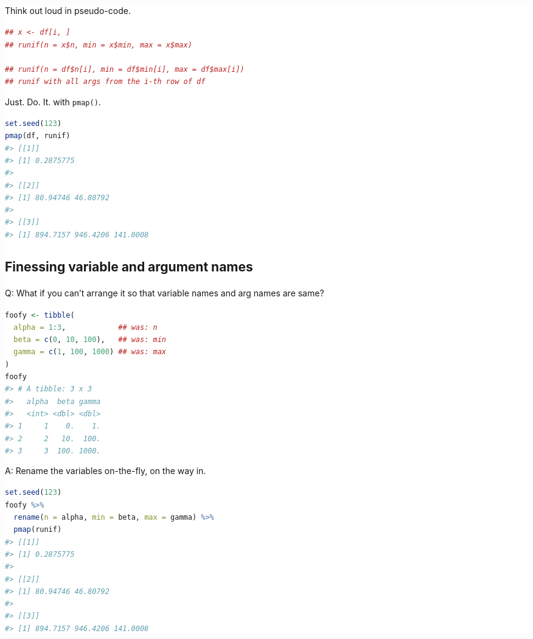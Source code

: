 Think out loud in pseudo-code.

``` r
## x <- df[i, ]
## runif(n = x$n, min = x$min, max = x$max)

## runif(n = df$n[i], min = df$min[i], max = df$max[i])
## runif with all args from the i-th row of df
```

Just. Do. It. with `pmap()`.

``` r
set.seed(123)
pmap(df, runif)
#> [[1]]
#> [1] 0.2875775
#> 
#> [[2]]
#> [1] 80.94746 46.80792
#> 
#> [[3]]
#> [1] 894.7157 946.4206 141.0008
```

## Finessing variable and argument names

Q: What if you can’t arrange it so that variable names and arg names are
same?

``` r
foofy <- tibble(
  alpha = 1:3,            ## was: n
  beta = c(0, 10, 100),   ## was: min
  gamma = c(1, 100, 1000) ## was: max
)
foofy
#> # A tibble: 3 x 3
#>   alpha  beta gamma
#>   <int> <dbl> <dbl>
#> 1     1    0.    1.
#> 2     2   10.  100.
#> 3     3  100. 1000.
```

A: Rename the variables on-the-fly, on the way in.

``` r
set.seed(123)
foofy %>%
  rename(n = alpha, min = beta, max = gamma) %>%
  pmap(runif)
#> [[1]]
#> [1] 0.2875775
#> 
#> [[2]]
#> [1] 80.94746 46.80792
#> 
#> [[3]]
#> [1] 894.7157 946.4206 141.0008
```
